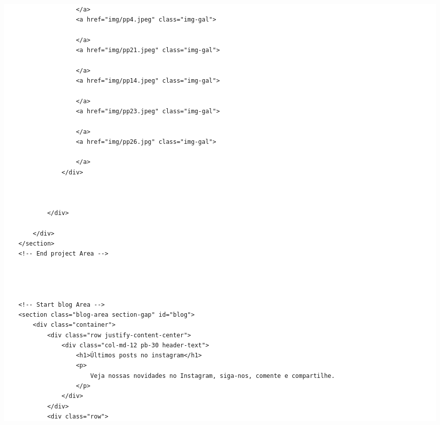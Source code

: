                         </a>		
                        <a href="img/pp4.jpeg" class="img-gal">
                            
                        </a>
                        <a href="img/pp21.jpeg" class="img-gal">
                            
                        </a>
                        <a href="img/pp14.jpeg" class="img-gal">
                            
                        </a>	
                        <a href="img/pp23.jpeg" class="img-gal">
                            
                        </a>
                        <a href="img/pp26.jpg" class="img-gal">
                            
                        </a>											
                    </div>
                   
                    
                    
                </div>
                
            </div>	
        </section>
        <!-- End project Area -->
                    
        
        

        <!-- Start blog Area -->
        <section class="blog-area section-gap" id="blog">
            <div class="container">
                <div class="row justify-content-center">
                    <div class="col-md-12 pb-30 header-text">
                        <h1>Últimos posts no instagram</h1>
                        <p>
                            Veja nossas novidades no Instagram, siga-nos, comente e compartilhe.
                        </p>
                    </div>
                </div>
                <div class="row">